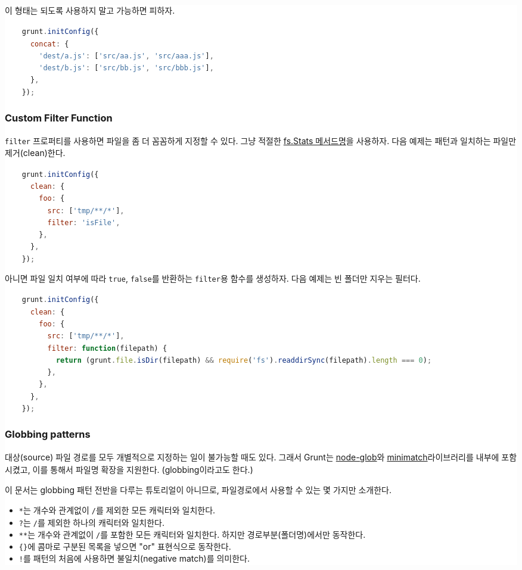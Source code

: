이 형태는 되도록 사용하지 말고 가능하면 피하자.

```js
    grunt.initConfig({
      concat: {
        'dest/a.js': ['src/aa.js', 'src/aaa.js'],
        'dest/b.js': ['src/bb.js', 'src/bbb.js'],
      },
    });
```


### Custom Filter Function

`filter` 프로퍼티를 사용하면 파일을 좀 더 꼼꼼하게 지정할 수 있다. 그냥 적절한 [fs.Stats 메서드명](http://nodejs.org/docs/latest/api/fs.html#fs_class_fs_stats)을 사용하자. 다음 예제는 패턴과 일치하는 파일만 제거(clean)한다.

```js
    grunt.initConfig({
      clean: {
        foo: {
          src: ['tmp/**/*'],
          filter: 'isFile',
        },
      },
    });
```

아니면 파일 일치 여부에 따라 `true`, `false`를 반환하는 `filter`용 함수를 생성하자. 다음 예제는 빈 폴더만 지우는 필터다.

```js
    grunt.initConfig({
      clean: {
        foo: {
          src: ['tmp/**/*'],
          filter: function(filepath) {
            return (grunt.file.isDir(filepath) && require('fs').readdirSync(filepath).length === 0);
          },
        },
      },
    });
```

### Globbing patterns
대상(source) 파일 경로를 모두 개별적으로 지정하는 일이 불가능할 때도 있다. 그래서 Grunt는 [node-glob][]와 [minimatch][]라이브러리를 내부에 포함시켰고, 이를 통해서 파일명 확장을 지원한다. (globbing이라고도 한다.)

[node-glob]: https://github.com/isaacs/node-glob
[minimatch]: https://github.com/isaacs/minimatch

이 문서는 globbing 패턴 전반을 다루는 튜토리얼이 아니므로, 파일경로에서 사용할 수 있는 몇 가지만 소개한다.

* `*`는 개수와 관계없이 `/`를 제외한 모든 캐릭터와 일치한다.
* `?`는 `/`를 제외한 하나의 캐릭터와 일치한다.
* `**`는 개수와 관계없이 `/`를 포함한 모든 캐릭터와 일치한다. 하지만 경로부분(폴더명)에서만 동작한다.
* `{}`에 콤마로 구분된 목록을 넣으면 "or" 표현식으로 동작한다.
* `!`를 패턴의 처음에 사용하면 불일치(negative match)를 의미한다.
